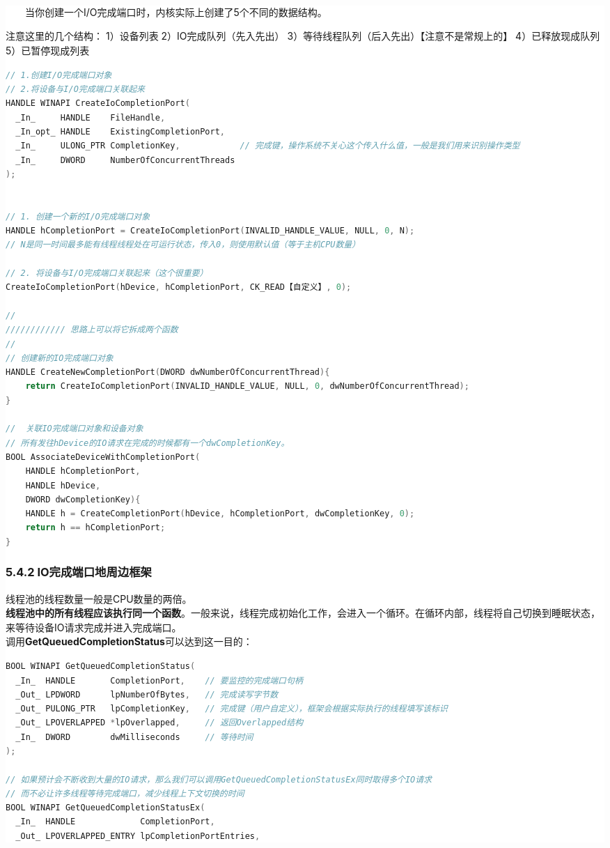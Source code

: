 　　当你创建一个I/O完成端口时，内核实际上创建了5个不同的数据结构。

注意这里的几个结构：
1）设备列表 
2）IO完成队列（先入先出） 
3）等待线程队列（后入先出）【注意不是常规上的】 
4）已释放现成队列
5）已暂停现成列表

```c
// 1.创建I/O完成端口对象
// 2.将设备与I/O完成端口关联起来
HANDLE WINAPI CreateIoCompletionPort(
  _In_     HANDLE    FileHandle,                
  _In_opt_ HANDLE    ExistingCompletionPort,
  _In_     ULONG_PTR CompletionKey,            // 完成键，操作系统不关心这个传入什么值，一般是我们用来识别操作类型
  _In_     DWORD     NumberOfConcurrentThreads
);


// 1. 创建一个新的I/O完成端口对象
HANDLE hCompletionPort = CreateIoCompletionPort(INVALID_HANDLE_VALUE, NULL, 0, N); 
// N是同一时间最多能有线程线程处在可运行状态，传入0，则使用默认值（等于主机CPU数量）

// 2. 将设备与I/O完成端口关联起来（这个很重要）
CreateIoCompletionPort(hDevice, hCompletionPort, CK_READ【自定义】, 0);

//
//////////// 思路上可以将它拆成两个函数
// 
// 创建新的IO完成端口对象
HANDLE CreateNewCompletionPort(DWORD dwNumberOfConcurrentThread){
    return CreateIoCompletionPort(INVALID_HANDLE_VALUE, NULL, 0, dwNumberOfConcurrentThread);
}

//  关联IO完成端口对象和设备对象
// 所有发往hDevice的IO请求在完成的时候都有一个dwCompletionKey。
BOOL AssociateDeviceWithCompletionPort(
    HANDLE hCompletionPort,
    HANDLE hDevice,
    DWORD dwCompletionKey){
    HANDLE h = CreateCompletionPort(hDevice, hCompletionPort, dwCompletionKey, 0);
    return h == hCompletionPort;
}
```

### 5.4.2 IO完成端口地周边框架

线程池的线程数量一般是CPU数量的两倍。  
**线程池中的所有线程应该执行同一个函数**。一般来说，线程完成初始化工作，会进入一个循环。在循环内部，线程将自己切换到睡眠状态，来等待设备IO请求完成并进入完成端口。  
调用**GetQueuedCompletionStatus**可以达到这一目的：

```c
BOOL WINAPI GetQueuedCompletionStatus(
  _In_  HANDLE       CompletionPort,    // 要监控的完成端口句柄
  _Out_ LPDWORD      lpNumberOfBytes,   // 完成读写字节数
  _Out_ PULONG_PTR   lpCompletionKey,   // 完成键（用户自定义），框架会根据实际执行的线程填写该标识
  _Out_ LPOVERLAPPED *lpOverlapped,     // 返回Overlapped结构
  _In_  DWORD        dwMilliseconds     // 等待时间
);

// 如果预计会不断收到大量的IO请求，那么我们可以调用GetQueuedCompletionStatusEx同时取得多个IO请求
// 而不必让许多线程等待完成端口，减少线程上下文切换的时间
BOOL WINAPI GetQueuedCompletionStatusEx(
  _In_  HANDLE             CompletionPort,
  _Out_ LPOVERLAPPED_ENTRY lpCompletionPortEntries,
```